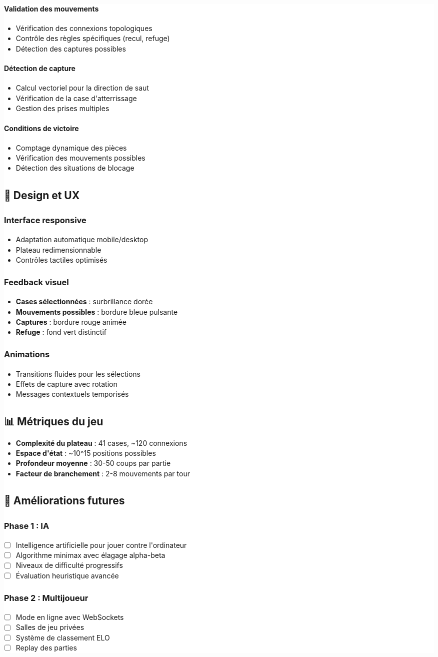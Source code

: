 #### **Validation des mouvements**
- Vérification des connexions topologiques
- Contrôle des règles spécifiques (recul, refuge)
- Détection des captures possibles

#### **Détection de capture**
- Calcul vectoriel pour la direction de saut
- Vérification de la case d'atterrissage
- Gestion des prises multiples

#### **Conditions de victoire**
- Comptage dynamique des pièces
- Vérification des mouvements possibles
- Détection des situations de blocage

## 🎨 Design et UX

### **Interface responsive**
- Adaptation automatique mobile/desktop
- Plateau redimensionnable
- Contrôles tactiles optimisés

### **Feedback visuel**
- **Cases sélectionnées** : surbrillance dorée
- **Mouvements possibles** : bordure bleue pulsante
- **Captures** : bordure rouge animée
- **Refuge** : fond vert distinctif

### **Animations**
- Transitions fluides pour les sélections
- Effets de capture avec rotation
- Messages contextuels temporisés

## 📊 Métriques du jeu

- **Complexité du plateau** : 41 cases, ~120 connexions
- **Espace d'état** : ~10^15 positions possibles
- **Profondeur moyenne** : 30-50 coups par partie
- **Facteur de branchement** : 2-8 mouvements par tour

## 🔄 Améliorations futures

### **Phase 1 : IA**
- [ ] Intelligence artificielle pour jouer contre l'ordinateur
- [ ] Algorithme minimax avec élagage alpha-beta
- [ ] Niveaux de difficulté progressifs
- [ ] Évaluation heuristique avancée

### **Phase 2 : Multijoueur**
- [ ] Mode en ligne avec WebSockets
- [ ] Salles de jeu privées
- [ ] Système de classement ELO
- [ ] Replay des parties
